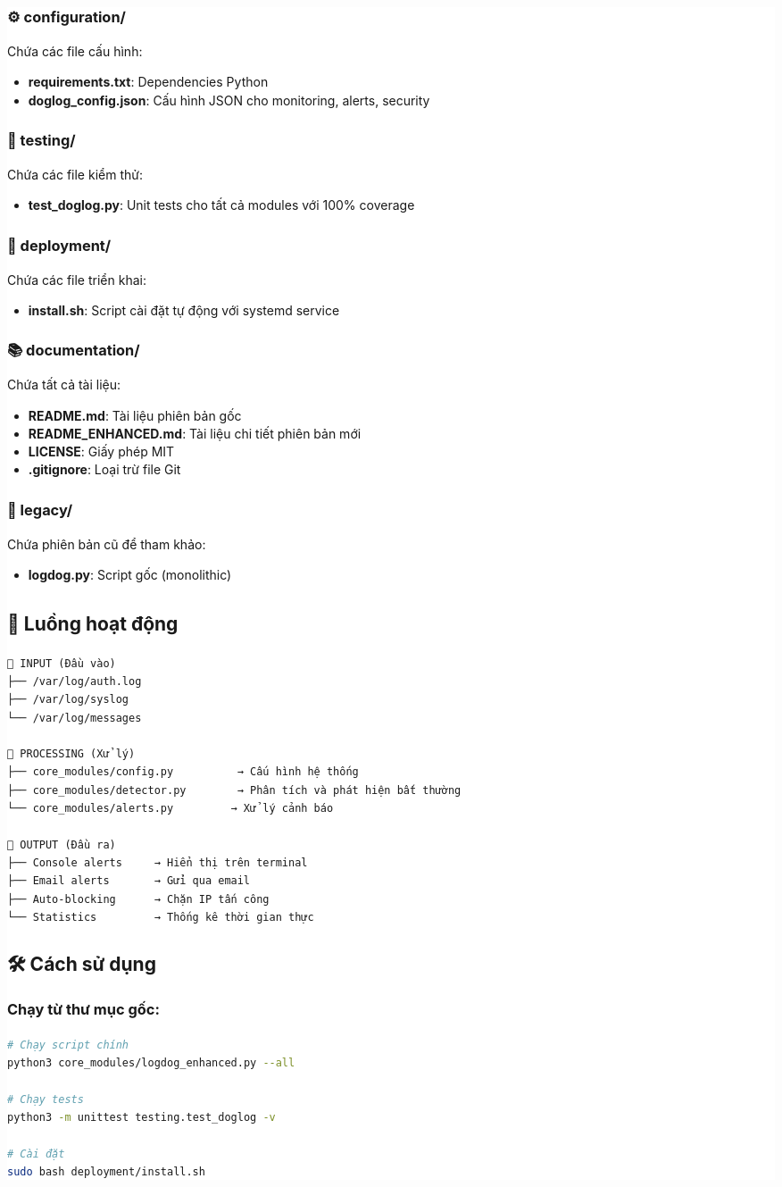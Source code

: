 ### **⚙️ configuration/**
Chứa các file cấu hình:
- **requirements.txt**: Dependencies Python
- **doglog_config.json**: Cấu hình JSON cho monitoring, alerts, security

### **🧪 testing/**
Chứa các file kiểm thử:
- **test_doglog.py**: Unit tests cho tất cả modules với 100% coverage

### **🚀 deployment/**
Chứa các file triển khai:
- **install.sh**: Script cài đặt tự động với systemd service

### **📚 documentation/**
Chứa tất cả tài liệu:
- **README.md**: Tài liệu phiên bản gốc
- **README_ENHANCED.md**: Tài liệu chi tiết phiên bản mới
- **LICENSE**: Giấy phép MIT
- **.gitignore**: Loại trừ file Git

### **🔄 legacy/**
Chứa phiên bản cũ để tham khảo:
- **logdog.py**: Script gốc (monolithic)

## 🔄 Luồng hoạt động

```
📁 INPUT (Đầu vào)
├── /var/log/auth.log
├── /var/log/syslog
└── /var/log/messages

📁 PROCESSING (Xử lý)
├── core_modules/config.py          → Cấu hình hệ thống
├── core_modules/detector.py        → Phân tích và phát hiện bất thường
└── core_modules/alerts.py         → Xử lý cảnh báo

📁 OUTPUT (Đầu ra)
├── Console alerts     → Hiển thị trên terminal
├── Email alerts       → Gửi qua email
├── Auto-blocking      → Chặn IP tấn công
└── Statistics         → Thống kê thời gian thực
```

## 🛠️ Cách sử dụng

### **Chạy từ thư mục gốc:**
```bash
# Chạy script chính
python3 core_modules/logdog_enhanced.py --all

# Chạy tests
python3 -m unittest testing.test_doglog -v

# Cài đặt
sudo bash deployment/install.sh
```
